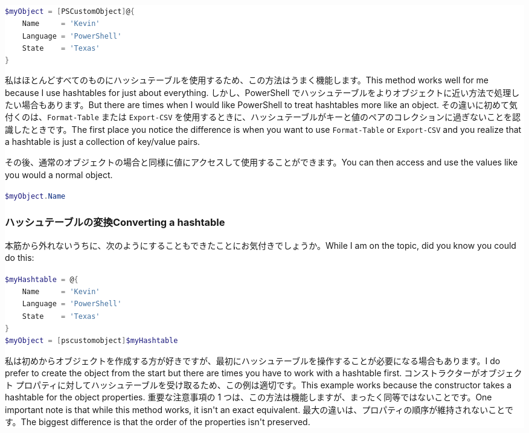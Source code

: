 ```powershell
$myObject = [PSCustomObject]@{
    Name     = 'Kevin'
    Language = 'PowerShell'
    State    = 'Texas'
}
```

<span data-ttu-id="6ba42-115">私はほとんどすべてのものにハッシュテーブルを使用するため、この方法はうまく機能します。</span><span class="sxs-lookup"><span data-stu-id="6ba42-115">This method works well for me because I use hashtables for just about everything.</span></span> <span data-ttu-id="6ba42-116">しかし、PowerShell でハッシュテーブルをよりオブジェクトに近い方法で処理したい場合もあります。</span><span class="sxs-lookup"><span data-stu-id="6ba42-116">But there are times when I would like PowerShell to treat hashtables more like an object.</span></span> <span data-ttu-id="6ba42-117">その違いに初めて気付くのは、`Format-Table` または `Export-CSV` を使用するときに、ハッシュテーブルがキーと値のペアのコレクションに過ぎないことを認識したときです。</span><span class="sxs-lookup"><span data-stu-id="6ba42-117">The first place you notice the difference is when you want to use `Format-Table` or `Export-CSV` and you realize that a hashtable is just a collection of key/value pairs.</span></span>

<span data-ttu-id="6ba42-118">その後、通常のオブジェクトの場合と同様に値にアクセスして使用することができます。</span><span class="sxs-lookup"><span data-stu-id="6ba42-118">You can then access and use the values like you would a normal object.</span></span>

```powershell
$myObject.Name
```

### <a name="converting-a-hashtable"></a><span data-ttu-id="6ba42-119">ハッシュテーブルの変換</span><span class="sxs-lookup"><span data-stu-id="6ba42-119">Converting a hashtable</span></span>

<span data-ttu-id="6ba42-120">本筋から外れないうちに、次のようにすることもできたことにお気付きでしょうか。</span><span class="sxs-lookup"><span data-stu-id="6ba42-120">While I am on the topic, did you know you could do this:</span></span>

```powershell
$myHashtable = @{
    Name     = 'Kevin'
    Language = 'PowerShell'
    State    = 'Texas'
}
$myObject = [pscustomobject]$myHashtable
```

<span data-ttu-id="6ba42-121">私は初めからオブジェクトを作成する方が好きですが、最初にハッシュテーブルを操作することが必要になる場合もあります。</span><span class="sxs-lookup"><span data-stu-id="6ba42-121">I do prefer to create the object from the start but there are times you have to work with a hashtable first.</span></span> <span data-ttu-id="6ba42-122">コンストラクターがオブジェクト プロパティに対してハッシュテーブルを受け取るため、この例は適切です。</span><span class="sxs-lookup"><span data-stu-id="6ba42-122">This example works because the constructor takes a hashtable for the object properties.</span></span> <span data-ttu-id="6ba42-123">重要な注意事項の 1 つは、この方法は機能しますが、まったく同等ではないことです。</span><span class="sxs-lookup"><span data-stu-id="6ba42-123">One important note is that while this method works, it isn't an exact equivalent.</span></span> <span data-ttu-id="6ba42-124">最大の違いは、プロパティの順序が維持されないことです。</span><span class="sxs-lookup"><span data-stu-id="6ba42-124">The biggest difference is that the order of the properties isn't preserved.</span></span>


[オリジナル バージョン]: https://powershellexplained.com/2016-10-28-powershell-everything-you-wanted-to-know-about-pscustomobject/
[original version]: https://powershellexplained.com/2016-10-28-powershell-everything-you-wanted-to-know-about-pscustomobject/
[powershellexplained.com]: https://powershellexplained.com/
[@KevinMarquette]: https://twitter.com/KevinMarquette
[Boe Prox による投稿]: https://learn-PowerShell.net/2013/08/03/quick-hits-set-the-default-property-display-in-PowerShell-on-custom-objects/
[post by Boe Prox]: https://learn-PowerShell.net/2013/08/03/quick-hits-set-the-default-property-display-in-PowerShell-on-custom-objects/
[書式設定ファイル]: https://mcpmag.com/articles/2014/05/13/PowerShell-properties-part-3.aspx
[formatting file]: https://mcpmag.com/articles/2014/05/13/PowerShell-properties-part-3.aspx
[about_Functions_OutputTypeAttribute]: /powershell/module/microsoft.powershell.core/about/about_functions_outputtypeattribute
[ファイルの読み取りと書き込みを行うさまざまな方法]: https://powershellexplained.com/2017-03-18-Powershell-reading-and-saving-data-to-files
[The many ways to read and write to files]: https://powershellexplained.com/2017-03-18-Powershell-reading-and-saving-data-to-files
[/u/markekraus による投稿]: https://www.reddit.com/r/PowerShell/comments/590awc/is_it_possible_to_initialize_a_pscustoobject_with/
[post by /u/markekraus]: https://www.reddit.com/r/PowerShell/comments/590awc/is_it_possible_to_initialize_a_pscustoobject_with/
[Adam Bertram]: http://www.adamtheautomator.com/building-custom-object-types-PowerShell-pstypename/
[Mike Shepard]: https://powershellstation.com/2016/05/22/custom-objects-and-pstypename/
[psunplugged]: https://www.youtube.com/watch?v=Ab46gHXNm8Q
[Update-TypeData]: /powershell/module/microsoft.powershell.utility/update-typedata